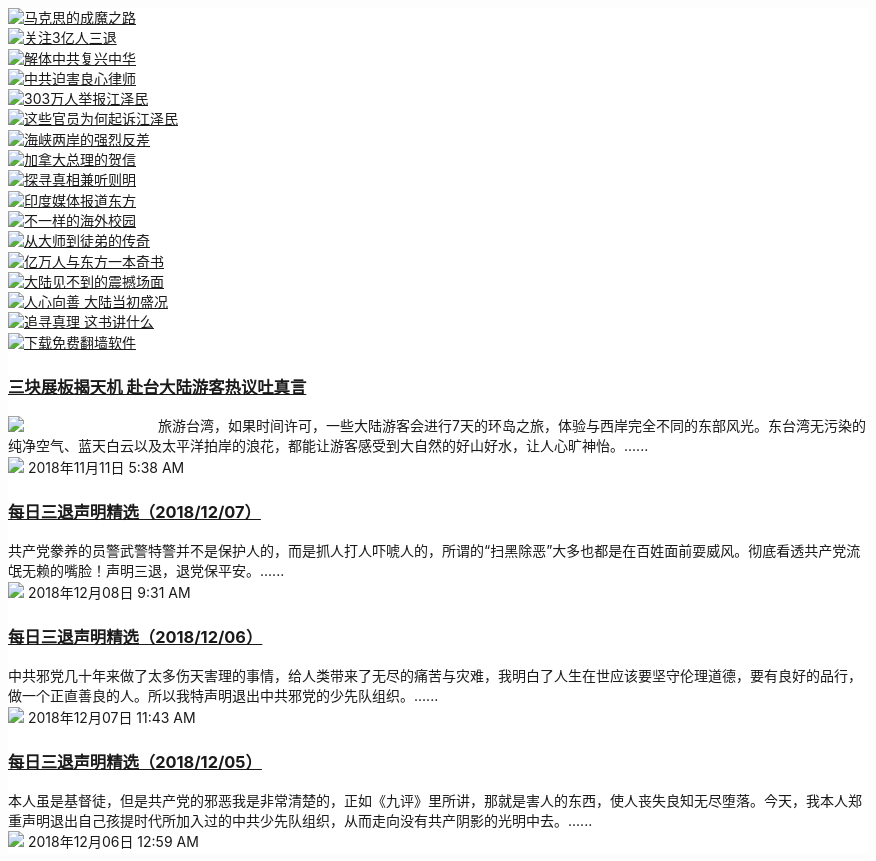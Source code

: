 <a href="https://github.com/clbjqp2826/djy/blob/master/gb/10/11/7/n3077476.md?dfh#1" target="_blank"><img width="130" src="https://raw.githubusercontent.com/clbjqp2826/djy/master/gb/130/ma-ks.jpg" title="马克思的成魔之路"  alt="马克思的成魔之路"></a><br><a href="https://github.com/clbjqp2826/djy/blob/master/gb/18/5/10/n10381511.md?dfh#1" target="_blank"><img width="130" src="https://raw.githubusercontent.com/clbjqp2826/djy/master/gb/130/st1.jpg" title="关注3亿人三退"  alt="关注3亿人三退"></a><br><a href="https://github.com/clbjqp2826/djy/blob/master/gb/18/3/21/n10237682.md?dfh#1" target="_blank"><img width="130" src="https://raw.githubusercontent.com/clbjqp2826/djy/master/gb/130/jie-t.jpg" title="解体中共复兴中华"  alt="解体中共复兴中华"></a><br><a href="https://github.com/clbjqp2826/djy/blob/master/gb/9/2/9/n2422991.md?dfh#1" target="_blank"><img width="130" src="https://raw.githubusercontent.com/clbjqp2826/djy/master/gb/130/gao-zs.jpg" title="中共迫害良心律师"  alt="中共迫害良心律师"></a><br><a href="https://github.com/clbjqp2826/djy/blob/master/gb/18/12/9/n10900044.md?dfh#1" target="_blank"><img width="130" src="https://raw.githubusercontent.com/clbjqp2826/djy/master/gb/130/sj1.jpg" title="303万人举报江泽民"  alt="303万人举报江泽民"></a><br><a href="https://github.com/clbjqp2826/djy/blob/master/gb/18/8/28/n10672014.md?dfh#1" target="_blank"><img width="130" src="https://raw.githubusercontent.com/clbjqp2826/djy/master/gb/130/sj2.jpg" title="这些官员为何起诉江泽民"  alt="这些官员为何起诉江泽民"></a><br><a href="https://github.com/clbjqp2826/djy/blob/master/gb/8/12/18/n2367165.md?dfh#1" target="_blank"><img width="130" src="https://raw.githubusercontent.com/clbjqp2826/djy/master/gb/130/liangan.jpg" title="海峡两岸的强烈反差"  alt="海峡两岸的强烈反差"></a><br><a href="https://github.com/clbjqp2826/djy/blob/master/gb/15/5/5/n4427238.md?dfh#1" target="_blank"><img width="130" src="https://raw.githubusercontent.com/clbjqp2826/djy/master/gb/130/jia-ndzl.jpg" title="加拿大总理的贺信"  alt="加拿大总理的贺信"></a><br><a href="https://github.com/clbjqp2826/djy/blob/master/gb/11/6/17/n3289382.md?dfh#1" target="_blank"><img width="130" src="https://raw.githubusercontent.com/clbjqp2826/djy/master/gb/130/xiao-wd.jpg" title="探寻真相兼听则明"  alt="探寻真相兼听则明"></a><br><a href="https://github.com/clbjqp2826/djy/blob/master/gb/18/10/27/n10812623.md?dfh#1" target="_blank"><img width="130" src="https://raw.githubusercontent.com/clbjqp2826/djy/master/gb/130/yindu.jpg" title="印度媒体报道东方"  alt="印度媒体报道东方"></a><br><a href="https://github.com/clbjqp2826/djy/blob/master/gb/18/6/9/n10469652.md?dfh#1" target="_blank"><img width="130" src="https://raw.githubusercontent.com/clbjqp2826/djy/master/gb/130/xie-j.jpg" title="不一样的海外校园"  alt="不一样的海外校园"></a><br><a href="https://github.com/clbjqp2826/djy/blob/master/gb/7/4/5/n1669415.md?dfh#1" target="_blank"><img width="130" src="https://raw.githubusercontent.com/clbjqp2826/djy/master/gb/130/li-up.jpg" title="从大师到徒弟的传奇"  alt="从大师到徒弟的传奇"></a><br><a href="https://github.com/clbjqp2826/djy/blob/master/gb/17/5/26/n9191512.md?dfh#1" target="_blank"><img width="130" src="https://raw.githubusercontent.com/clbjqp2826/djy/master/gb/130/zfl2.jpg" title="亿万人与东方一本奇书"  alt="亿万人与东方一本奇书"></a><br><a href="https://github.com/clbjqp2826/djy/blob/master/gb/13/11/27/n4020290.md?dfh#1" target="_blank"><img width="130" src="https://raw.githubusercontent.com/clbjqp2826/djy/master/gb/130/zhen-h.jpg" title="大陆见不到的震撼场面"  alt="大陆见不到的震撼场面"></a><br><a href="https://github.com/clbjqp2826/djy/blob/master/gb/15/7/17/n4482910.md?dfh#1" target="_blank"><img width="130" src="https://raw.githubusercontent.com/clbjqp2826/djy/master/gb/130/dalu-sk.jpg" title="人心向善 大陆当初盛况"  alt="人心向善 大陆当初盛况"></a><br><a href="https://github.com/clbjqp2826/djy/blob/master/gb/9/10/15/n2689419.md?dfh#1" target="_blank"><img width="130" src="https://raw.githubusercontent.com/clbjqp2826/djy/master/gb/130/zfl1.jpg" title="追寻真理 这书讲什么"  alt="追寻真理 这书讲什么"></a><br><a href="https://github.com/clbjqp2826/fq/blob/master/README.md?dfh#1" target="_blank"><img width="130" src="https://raw.githubusercontent.com/clbjqp2826/djy/master/gb/130/fq1.jpg" title="下载免费翻墙软件"  alt="下载免费翻墙软件"></a><br></td></tr>
<tr><td><h3><a href="https://github.com/clbjqp2826/djy/blob/master/gb/18/11/9/n10840623.md#1" target="_blank">三块展板揭天机 赴台大陆游客热议吐真言</a><br></h3><a href="https://github.com/clbjqp2826/djy/blob/master/gb/18/11/9/n10840623.md#1" target="_blank"><img width="150" src="http://i.epochtimes.com/assets/uploads/2018/11/5-5-150x120.jpg" align ="left"></a>旅游台湾，如果时间许可，一些大陆游客会进行7天的环岛之旅，体验与西岸完全不同的东部风光。东台湾无污染的纯净空气、蓝天白云以及太平洋拍岸的浪花，都能让游客感受到大自然的好山好水，让人心旷神怡。......<br><img align="bottom" src="http://www.epochtimes.com/assets/themes/djy/images/time.gif"> 2018年11月11日 5:38 AM							</td></tr>
<tr><td><h3><a href="https://github.com/clbjqp2826/djy/blob/master/gb/18/12/8/n10898372.md#1" target="_blank">每日三退声明精选（2018/12/07）</a><br></h3>共产党豢养的员警武警特警并不是保护人的，而是抓人打人吓唬人的，所谓的“扫黑除恶”大多也都是在百姓面前耍威风。彻底看透共产党流氓无赖的嘴脸！声明三退，退党保平安。......<br><img align="bottom" src="http://www.epochtimes.com/assets/themes/djy/images/time.gif"> 2018年12月08日 9:31 AM							</td></tr>
<tr><td><h3><a href="https://github.com/clbjqp2826/djy/blob/master/gb/18/12/7/n10896351.md#1" target="_blank">每日三退声明精选（2018/12/06）</a><br></h3>中共邪党几十年来做了太多伤天害理的事情，给人类带来了无尽的痛苦与灾难，我明白了人生在世应该要坚守伦理道德，要有良好的品行，做一个正直善良的人。所以我特声明退出中共邪党的少先队组织。......<br><img align="bottom" src="http://www.epochtimes.com/assets/themes/djy/images/time.gif"> 2018年12月07日 11:43 AM							</td></tr>
<tr><td><h3><a href="https://github.com/clbjqp2826/djy/blob/master/gb/18/12/5/n10893201.md#1" target="_blank">每日三退声明精选（2018/12/05）</a><br></h3>本人虽是基督徒，但是共产党的邪恶我是非常清楚的，正如《九评》里所讲，那就是害人的东西，使人丧失良知无尽堕落。今天，我本人郑重声明退出自己孩提时代所加入过的中共少先队组织，从而走向没有共产阴影的光明中去。......<br><img align="bottom" src="http://www.epochtimes.com/assets/themes/djy/images/time.gif"> 2018年12月06日 12:59 AM							</td></tr>